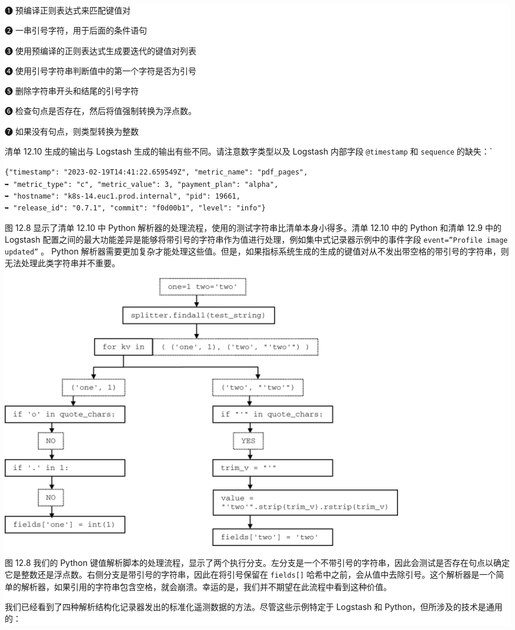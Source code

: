 ❶ 预编译正则表达式来匹配键值对

❷ 一串引号字符，用于后面的条件语句

❸ 使用预编译的正则表达式生成要迭代的键值对列表

❹ 使用引号字符串判断值中的第一个字符是否为引号

❺ 删除字符串开头和结尾的引号字符

❻ 检查句点是否存在，然后将值强制转换为浮点数。

❼ 如果没有句点，则类型转换为整数

清单 12.10 生成的输出与 Logstash 生成的输出有些不同。请注意数字类型以及 Logstash 内部字段 `@timestamp` 和 `sequence` 的缺失：`

```
{"timestamp": "2023-02-19T14:41:22.659549Z", "metric_name": "pdf_pages", 
➥ "metric_type": "c", "metric_value": 3, "payment_plan": "alpha", 
➥ "hostname": "k8s-14.euc1.prod.internal", "pid": 19661, 
➥ "release_id": "0.7.1", "commit": "f0d00b1", "level": "info"}
```

图 12.8 显示了清单 12.10 中 Python 解析器的处理流程，使用的测试字符串比清单本身小得多。清单 12.10 中的 Python 和清单 12.9 中的 Logstash 配置之间的最大功能差异是能够将带引号的字符串作为值进行处理，例如集中式记录器示例中的事件字段 `event=”Profile image updated”` 。 Python 解析器需要更加复杂才能处理这些值。但是，如果指标系统生成的生成的键值对从不发出带空格的带引号的字符串，则无法处理此类字符串并不重要。

![](../images/12-8.png)

图 12.8 我们的 Python 键值解析脚本的处理流程，显示了两个执行分支。左分支是一个不带引号的字符串，因此会测试是否存在句点以确定它是整数还是浮点数。右侧分支是带引号的字符串，因此在将引号保留在 `fields[]` 哈希中之前，会从值中去除引号。这个解析器是一个简单的解析器，如果引用的字符串包含空格，就会崩溃。幸运的是，我们并不期望在此流程中看到这种价值。

我们已经看到了四种解析结构化记录器发出的标准化遥测数据的方法。尽管这些示例特定于 Logstash 和 Python，但所涉及的技术是通用的：
